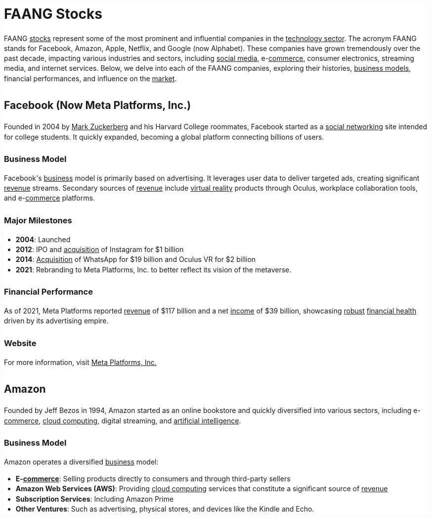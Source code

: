 # FAANG Stocks

FAANG [stocks](../s/stock.md) represent some of the most prominent and influential companies in the [technology sector](../t/technology_sector.md). The acronym FAANG stands for Facebook, Amazon, Apple, Netflix, and Google (now Alphabet). These companies have grown tremendously over the past decade, impacting various industries and sectors, including [social media](../s/social_media.md), e-[commerce](../c/commerce.md), consumer electronics, streaming media, and internet services. Below, we delve into each of the FAANG companies, exploring their histories, [business models](../b/business_models.md), financial performances, and influence on the [market](../m/market.md).

## Facebook (Now Meta Platforms, Inc.)
Founded in 2004 by [Mark Zuckerberg](../m/mark_zuckerberg.md) and his Harvard College roommates, Facebook started as a [social networking](../s/social_networking.md) site intended for college students. It quickly expanded, becoming a global platform connecting billions of users.

### Business Model
Facebook's [business](../b/business.md) model is primarily based on advertising. It leverages user data to deliver targeted ads, creating significant [revenue](../r/revenue.md) streams. Secondary sources of [revenue](../r/revenue.md) include [virtual reality](../v/virtual_reality.md) products through Oculus, workplace collaboration tools, and e-[commerce](../c/commerce.md) platforms.

### Major Milestones
- **2004**: Launched
- **2012**: IPO and [acquisition](../a/acquisition.md) of Instagram for $1 billion
- **2014**: [Acquisition](../a/acquisition.md) of WhatsApp for $19 billion and Oculus VR for $2 billion
- **2021**: Rebranding to Meta Platforms, Inc. to better reflect its vision of the metaverse.

### Financial Performance
As of 2021, Meta Platforms reported [revenue](../r/revenue.md) of $117 billion and a net [income](../i/income.md) of $39 billion, showcasing [robust](../r/robust.md) [financial health](../f/financial_health.md) driven by its advertising empire.

### Website
For more information, visit [Meta Platforms, Inc.](https://about.fb.com/)

## Amazon
Founded by Jeff Bezos in 1994, Amazon started as an online bookstore and quickly diversified into various sectors, including e-[commerce](../c/commerce.md), [cloud computing](../c/cloud_computing_in_trading.md), digital streaming, and [artificial intelligence](../a/artificial_intelligence_in_trading.md).

### Business Model
Amazon operates a diversified [business](../b/business.md) model:
- **E-[commerce](../c/commerce.md)**: Selling products directly to consumers and through third-party sellers
- **Amazon Web Services (AWS)**: Providing [cloud computing](../c/cloud_computing_in_trading.md) services that constitute a significant source of [revenue](../r/revenue.md)
- **Subscription Services**: Including Amazon Prime
- **Other Ventures**: Such as advertising, physical stores, and devices like the Kindle and Echo.
